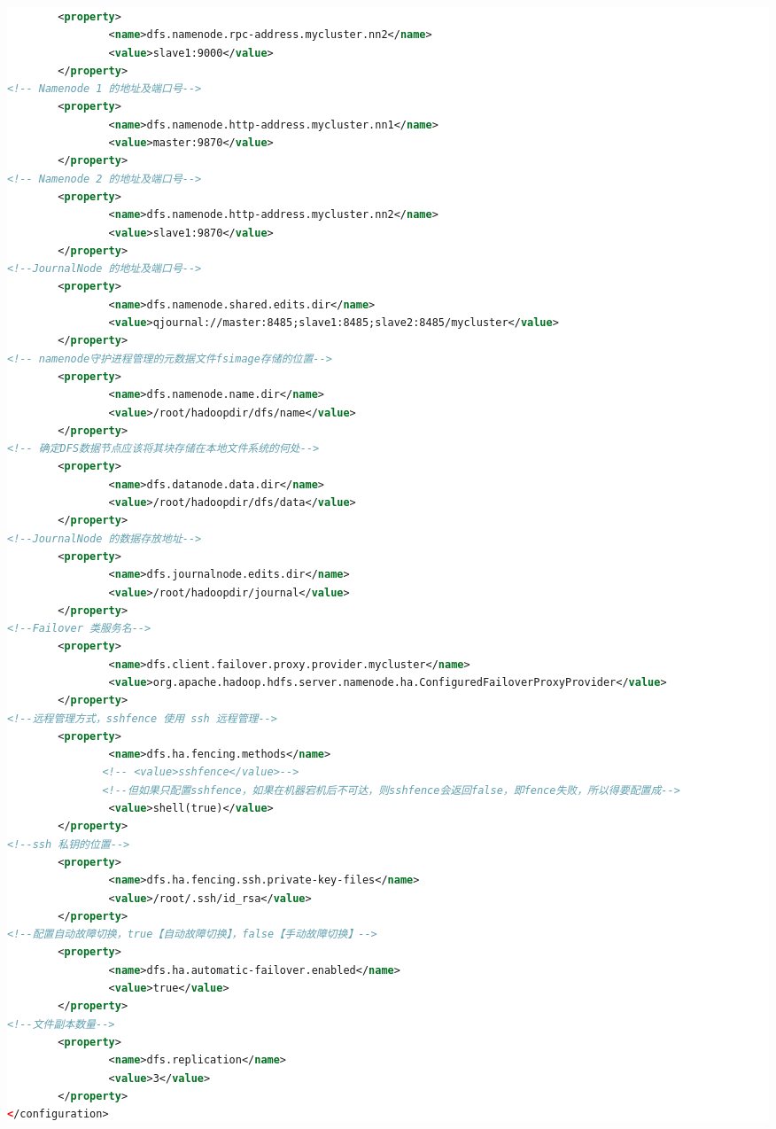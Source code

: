 ```xml
        <property>
                <name>dfs.namenode.rpc-address.mycluster.nn2</name>
                <value>slave1:9000</value>
        </property>
<!-- Namenode 1 的地址及端口号-->
        <property>
                <name>dfs.namenode.http-address.mycluster.nn1</name>
                <value>master:9870</value>
        </property>   
<!-- Namenode 2 的地址及端口号-->
        <property>
                <name>dfs.namenode.http-address.mycluster.nn2</name>
                <value>slave1:9870</value>
        </property> 
<!--JournalNode 的地址及端口号-->
        <property>
                <name>dfs.namenode.shared.edits.dir</name>
                <value>qjournal://master:8485;slave1:8485;slave2:8485/mycluster</value>
        </property>
<!-- namenode守护进程管理的元数据文件fsimage存储的位置-->
        <property>
                <name>dfs.namenode.name.dir</name>
                <value>/root/hadoopdir/dfs/name</value>
        </property>
<!-- 确定DFS数据节点应该将其块存储在本地文件系统的何处-->
        <property>
                <name>dfs.datanode.data.dir</name>
                <value>/root/hadoopdir/dfs/data</value>
        </property>
<!--JournalNode 的数据存放地址-->
        <property>
                <name>dfs.journalnode.edits.dir</name>
                <value>/root/hadoopdir/journal</value>
        </property>
<!--Failover 类服务名-->
        <property>
                <name>dfs.client.failover.proxy.provider.mycluster</name>
                <value>org.apache.hadoop.hdfs.server.namenode.ha.ConfiguredFailoverProxyProvider</value>
        </property>
<!--远程管理方式，sshfence 使用 ssh 远程管理-->
        <property>
                <name>dfs.ha.fencing.methods</name>
               <!-- <value>sshfence</value>-->
               <!--但如果只配置sshfence，如果在机器宕机后不可达，则sshfence会返回false，即fence失败，所以得要配置成-->
                <value>shell(true)</value>
        </property>
<!--ssh 私钥的位置-->
        <property>
                <name>dfs.ha.fencing.ssh.private-key-files</name>
                <value>/root/.ssh/id_rsa</value>
        </property>
<!--配置自动故障切换，true【自动故障切换】，false【手动故障切换】-->
        <property>
                <name>dfs.ha.automatic-failover.enabled</name>
                <value>true</value>
        </property>
<!--文件副本数量-->
        <property>
                <name>dfs.replication</name>
                <value>3</value>
        </property>   
</configuration>
```
